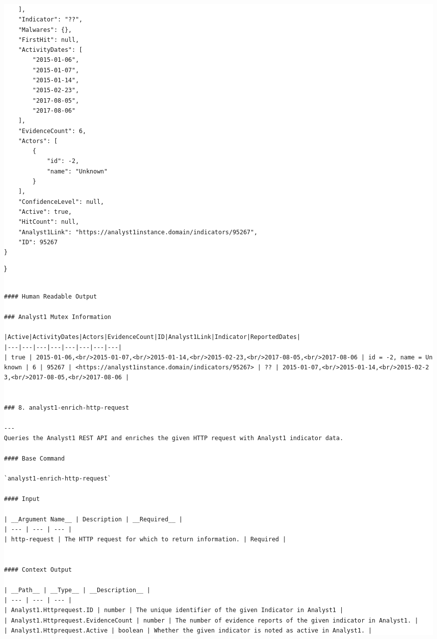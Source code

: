         ], 
        "Indicator": "??", 
        "Malwares": {}, 
        "FirstHit": null, 
        "ActivityDates": [
            "2015-01-06", 
            "2015-01-07", 
            "2015-01-14", 
            "2015-02-23", 
            "2017-08-05", 
            "2017-08-06"
        ], 
        "EvidenceCount": 6, 
        "Actors": [
            {
                "id": -2, 
                "name": "Unknown"
            }
        ], 
        "ConfidenceLevel": null, 
        "Active": true, 
        "HitCount": null, 
        "Analyst1Link": "https://analyst1instance.domain/indicators/95267", 
        "ID": 95267
    }
}
```

#### Human Readable Output

### Analyst1 Mutex Information

|Active|ActivityDates|Actors|EvidenceCount|ID|Analyst1Link|Indicator|ReportedDates|
|---|---|---|---|---|---|---|---|
| true | 2015-01-06,<br/>2015-01-07,<br/>2015-01-14,<br/>2015-02-23,<br/>2017-08-05,<br/>2017-08-06 | id = -2, name = Unknown | 6 | 95267 | <https://analyst1instance.domain/indicators/95267> | ?? | 2015-01-07,<br/>2015-01-14,<br/>2015-02-23,<br/>2017-08-05,<br/>2017-08-06 |


### 8. analyst1-enrich-http-request

---
Queries the Analyst1 REST API and enriches the given HTTP request with Analyst1 indicator data.

#### Base Command

`analyst1-enrich-http-request`

#### Input

| __Argument Name__ | Description | __Required__ |
| --- | --- | --- |
| http-request | The HTTP request for which to return information. | Required | 


#### Context Output

| __Path__ | __Type__ | __Description__ |
| --- | --- | --- |
| Analyst1.Httprequest.ID | number | The unique identifier of the given Indicator in Analyst1 | 
| Analyst1.Httprequest.EvidenceCount | number | The number of evidence reports of the given indicator in Analyst1. | 
| Analyst1.Httprequest.Active | boolean | Whether the given indicator is noted as active in Analyst1. | 
```